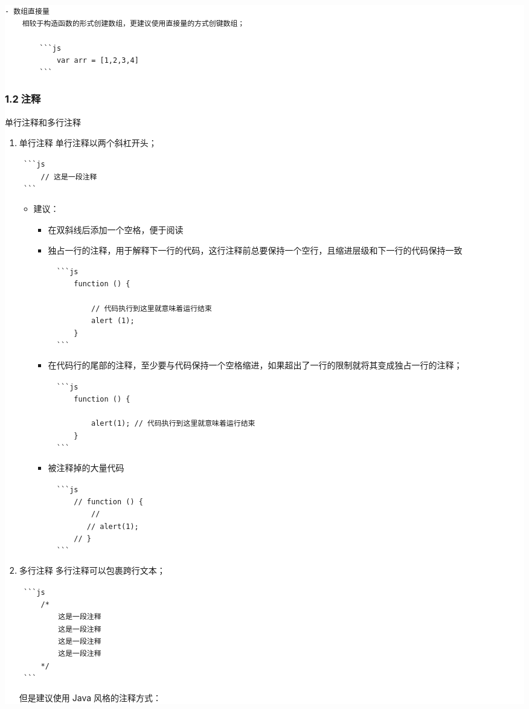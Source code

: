     - 数组直接量
        相较于构造函数的形式创建数组，更建议使用直接量的方式创键数组；

            ```js
                var arr = [1,2,3,4]
            ```

### 1.2 注释

单行注释和多行注释

1. 单行注释
    单行注释以两个斜杠开头；

        ```js
            // 这是一段注释
        ```
    - 建议：
        - 在双斜线后添加一个空格，便于阅读
        - 独占一行的注释，用于解释下一行的代码，这行注释前总要保持一个空行，且缩进层级和下一行的代码保持一致

                ```js
                    function () {

                        // 代码执行到这里就意味着运行结束
                        alert (1);
                    }
                ```
        - 在代码行的尾部的注释，至少要与代码保持一个空格缩进，如果超出了一行的限制就将其变成独占一行的注释；

                ```js
                    function () {

                        alert(1); // 代码执行到这里就意味着运行结束
                    }
                ```
        - 被注释掉的大量代码

                ```js
                    // function () {
                        //
                       // alert(1);
                    // }
                ```
2. 多行注释
    多行注释可以包裹跨行文本；

        ```js
            /*
                这是一段注释
                这是一段注释
                这是一段注释
                这是一段注释
            */
        ```
    但是建议使用 Java 风格的注释方式：
